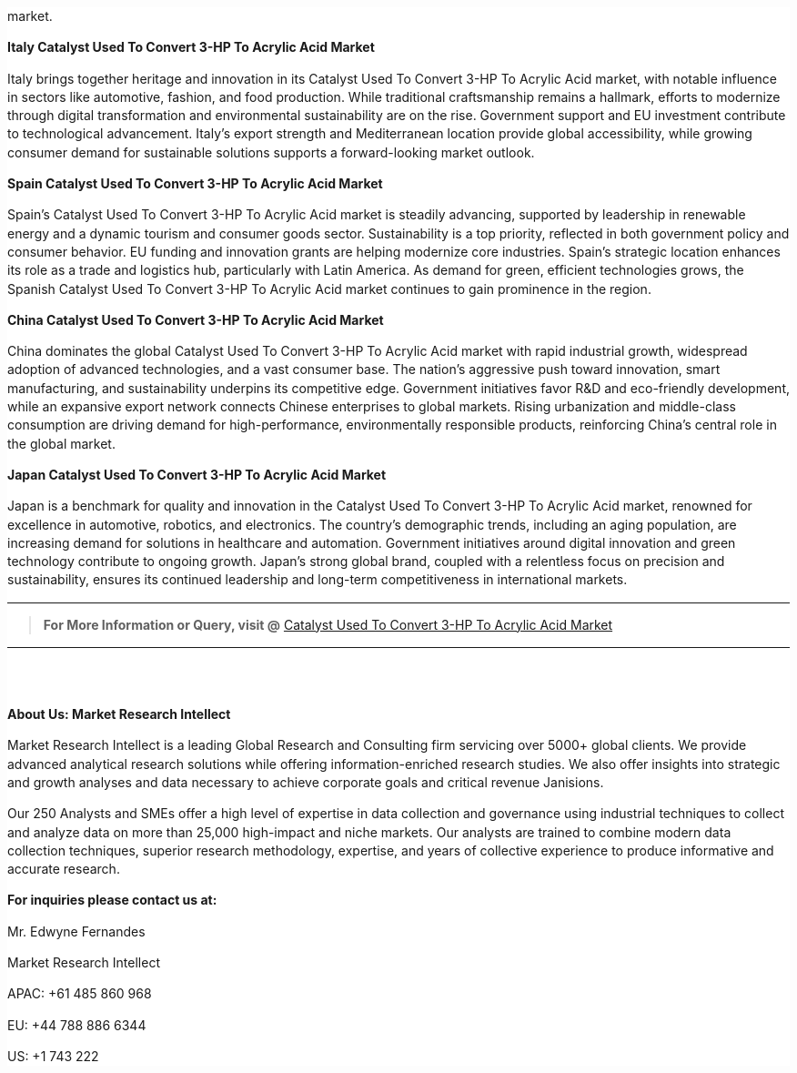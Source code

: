 market.</p><p class="" data-start="3840" data-end="4422"><strong data-start="3840" data-end="3861">Italy Catalyst Used To Convert 3-HP To Acrylic Acid Market</strong></p><p class="" data-start="3840" data-end="4422">Italy brings together heritage and innovation in its Catalyst Used To Convert 3-HP To Acrylic Acid market, with notable influence in sectors like automotive, fashion, and food production. While traditional craftsmanship remains a hallmark, efforts to modernize through digital transformation and environmental sustainability are on the rise. Government support and EU investment contribute to technological advancement. Italy&rsquo;s export strength and Mediterranean location provide global accessibility, while growing consumer demand for sustainable solutions supports a forward-looking market outlook.</p><p class="" data-start="4424" data-end="4975"><strong data-start="4424" data-end="4445">Spain Catalyst Used To Convert 3-HP To Acrylic Acid Market</strong></p><p class="" data-start="4424" data-end="4975">Spain&rsquo;s Catalyst Used To Convert 3-HP To Acrylic Acid market is steadily advancing, supported by leadership in renewable energy and a dynamic tourism and consumer goods sector. Sustainability is a top priority, reflected in both government policy and consumer behavior. EU funding and innovation grants are helping modernize core industries. Spain&rsquo;s strategic location enhances its role as a trade and logistics hub, particularly with Latin America. As demand for green, efficient technologies grows, the Spanish Catalyst Used To Convert 3-HP To Acrylic Acid market continues to gain prominence in the region.</p><p class="" data-start="4977" data-end="5589"><strong data-start="4977" data-end="4998">China Catalyst Used To Convert 3-HP To Acrylic Acid Market</strong></p><p class="" data-start="4977" data-end="5589">China dominates the global Catalyst Used To Convert 3-HP To Acrylic Acid market with rapid industrial growth, widespread adoption of advanced technologies, and a vast consumer base. The nation&rsquo;s aggressive push toward innovation, smart manufacturing, and sustainability underpins its competitive edge. Government initiatives favor R&amp;D and eco-friendly development, while an expansive export network connects Chinese enterprises to global markets. Rising urbanization and middle-class consumption are driving demand for high-performance, environmentally responsible products, reinforcing China&rsquo;s central role in the global market.</p><p class="" data-start="5591" data-end="6162"><strong data-start="5591" data-end="5612">Japan Catalyst Used To Convert 3-HP To Acrylic Acid Market</strong></p><p class="" data-start="5591" data-end="6162">Japan is a benchmark for quality and innovation in the Catalyst Used To Convert 3-HP To Acrylic Acid market, renowned for excellence in automotive, robotics, and electronics. The country&rsquo;s demographic trends, including an aging population, are increasing demand for solutions in healthcare and automation. Government initiatives around digital innovation and green technology contribute to ongoing growth. Japan&rsquo;s strong global brand, coupled with a relentless focus on precision and sustainability, ensures its continued leadership and long-term competitiveness in international markets.</p><hr /><blockquote><p><span class="font-[700]"><strong>For More Information or Query, visit&nbsp;@</strong>&nbsp;</span><span class="font-[700]"><a href="https://www.marketresearchintellect.com/product/global-catalyst-used-to-convert-3-hp-to-acrylic-acid-market/?utm_source=Linkedin&utm_medium=027" target="_blank" data-tracking-control-name="article-ssr-frontend-pulse_little-text-block" data-tracking-will-navigate="" data-test-link="">Catalyst Used To Convert 3-HP To Acrylic Acid Market</a></span></p></blockquote><hr /><h3>&nbsp;</h3><p><strong><span class="font-[700]">About Us: Market Research Intellect</span></strong></p><p><span class="">Market Research Intellect is a leading Global Research and Consulting firm servicing over 5000+ global clients. We provide advanced analytical research solutions while offering information-enriched research studies.&nbsp;</span>We also offer insights into strategic and growth analyses and data necessary to achieve corporate goals and critical revenue Janisions.</p><p><span class="">Our 250 Analysts and SMEs offer a high level of expertise in data collection and governance using industrial techniques to collect and analyze data on more than 25,000 high-impact and niche markets. Our analysts are trained to combine modern data collection techniques, superior research methodology, expertise, and years of collective experience to produce informative and accurate research.</span></p><p><strong>For inquiries please contact us at:</strong></p><p>Mr. Edwyne Fernandes</p><p>Market Research Intellect</p><p>APAC: +61 485 860 968</p><p>EU: +44 788 886 6344</p><p>US: +1 743 222
